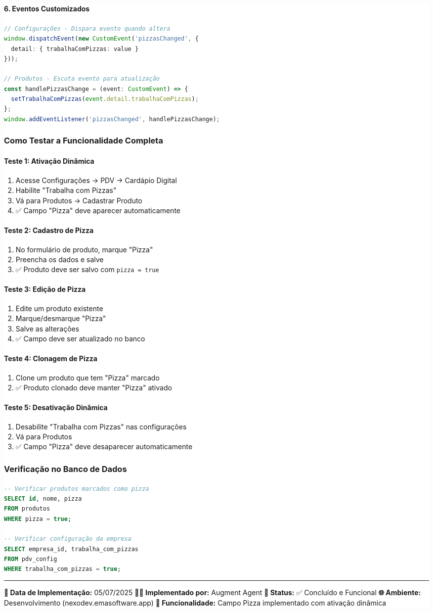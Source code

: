 #### **6. Eventos Customizados**
```typescript
// Configurações - Dispara evento quando altera
window.dispatchEvent(new CustomEvent('pizzasChanged', {
  detail: { trabalhaComPizzas: value }
}));

// Produtos - Escuta evento para atualização
const handlePizzasChange = (event: CustomEvent) => {
  setTrabalhaComPizzas(event.detail.trabalhaComPizzas);
};
window.addEventListener('pizzasChanged', handlePizzasChange);
```

### **Como Testar a Funcionalidade Completa**

#### **Teste 1: Ativação Dinâmica**
1. Acesse Configurações → PDV → Cardápio Digital
2. Habilite "Trabalha com Pizzas"
3. Vá para Produtos → Cadastrar Produto
4. ✅ Campo "Pizza" deve aparecer automaticamente

#### **Teste 2: Cadastro de Pizza**
1. No formulário de produto, marque "Pizza"
2. Preencha os dados e salve
3. ✅ Produto deve ser salvo com `pizza = true`

#### **Teste 3: Edição de Pizza**
1. Edite um produto existente
2. Marque/desmarque "Pizza"
3. Salve as alterações
4. ✅ Campo deve ser atualizado no banco

#### **Teste 4: Clonagem de Pizza**
1. Clone um produto que tem "Pizza" marcado
2. ✅ Produto clonado deve manter "Pizza" ativado

#### **Teste 5: Desativação Dinâmica**
1. Desabilite "Trabalha com Pizzas" nas configurações
2. Vá para Produtos
3. ✅ Campo "Pizza" deve desaparecer automaticamente

### **Verificação no Banco de Dados**
```sql
-- Verificar produtos marcados como pizza
SELECT id, nome, pizza
FROM produtos
WHERE pizza = true;

-- Verificar configuração da empresa
SELECT empresa_id, trabalha_com_pizzas
FROM pdv_config
WHERE trabalha_com_pizzas = true;
```

---

**📅 Data de Implementação:** 05/07/2025
**👨‍💻 Implementado por:** Augment Agent
**🔄 Status:** ✅ Concluído e Funcional
**🌐 Ambiente:** Desenvolvimento (nexodev.emasoftware.app)
**🍕 Funcionalidade:** Campo Pizza implementado com ativação dinâmica
